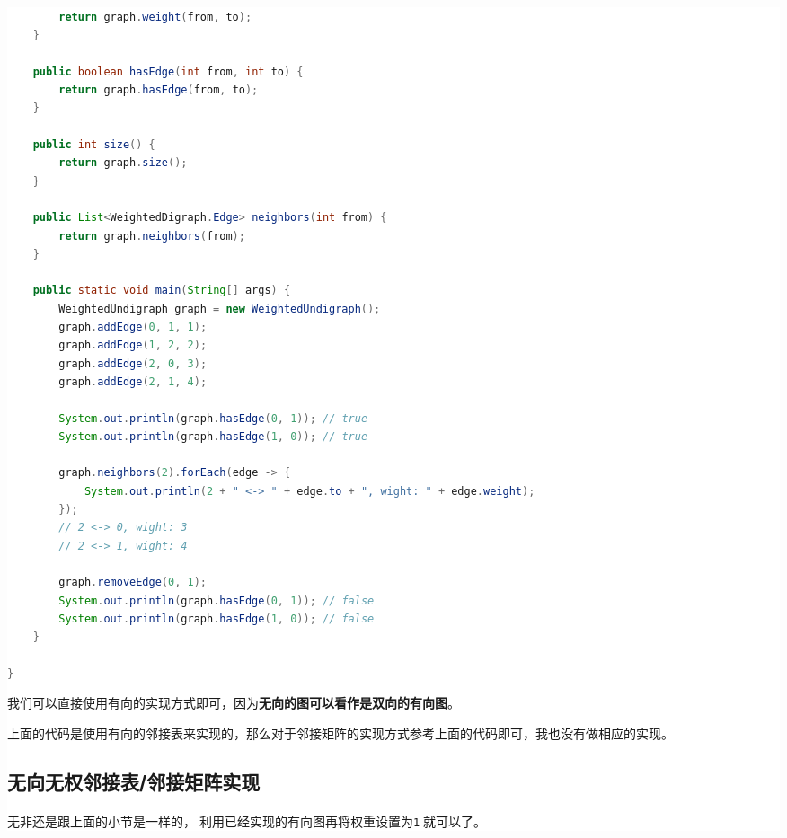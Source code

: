 ```java
        return graph.weight(from, to);
    }

    public boolean hasEdge(int from, int to) {
        return graph.hasEdge(from, to);
    }

    public int size() {
        return graph.size();
    }

    public List<WeightedDigraph.Edge> neighbors(int from) {
        return graph.neighbors(from);
    }

    public static void main(String[] args) {
        WeightedUndigraph graph = new WeightedUndigraph();
        graph.addEdge(0, 1, 1);
        graph.addEdge(1, 2, 2);
        graph.addEdge(2, 0, 3);
        graph.addEdge(2, 1, 4);

        System.out.println(graph.hasEdge(0, 1)); // true
        System.out.println(graph.hasEdge(1, 0)); // true

        graph.neighbors(2).forEach(edge -> {
            System.out.println(2 + " <-> " + edge.to + ", wight: " + edge.weight);
        });
        // 2 <-> 0, wight: 3
        // 2 <-> 1, wight: 4

        graph.removeEdge(0, 1);
        System.out.println(graph.hasEdge(0, 1)); // false
        System.out.println(graph.hasEdge(1, 0)); // false
    }

}
```

我们可以直接使用有向的实现方式即可，因为**无向的图可以看作是双向的有向图**。

上面的代码是使用有向的邻接表来实现的，那么对于邻接矩阵的实现方式参考上面的代码即可，我也没有做相应的实现。

## 无向无权邻接表/邻接矩阵实现

无非还是跟上面的小节是一样的， 利用已经实现的有向图再将权重设置为`1` 就可以了。

